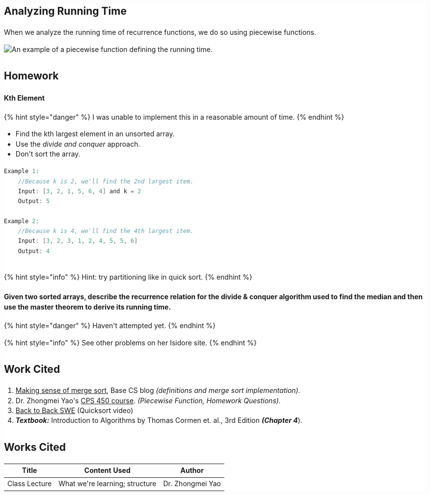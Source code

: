 ## Analyzing Running Time

When we analyze the running time of recurrence functions, we do so using piecewise functions.&#x20;

![An example of a piecewise function defining the running time.](../../../.gitbook/assets/recurrence-function-time-example.jpg)

## Homework

#### Kth Element

{% hint style="danger" %}
I was unable to implement this in a reasonable amount of time.
{% endhint %}

* Find the kth largest element in an unsorted array.
* Use the _divide and conquer_ approach.
* Don't sort the array.

```java
Example 1:
    //Because k is 2, we'll find the 2nd largest item.
    Input: [3, 2, 1, 5, 6, 4] and k = 2 
    Output: 5
    
Example 2:
    //Because k is 4, we'll find the 4th largest item.
    Input: [3, 2, 3, 1, 2, 4, 5, 5, 6]
    Output: 4
    
```

{% hint style="info" %}
Hint: try partitioning like in quick sort.
{% endhint %}

#### Given two sorted arrays, describe the recurrence relation for the divide & conquer algorithm used to find the median and then use the master theorem to derive its running time.

{% hint style="danger" %}
Haven't attempted yet.
{% endhint %}

{% hint style="info" %}
See other problems on her Isidore site.
{% endhint %}

## Work Cited

1. [Making sense of merge sort](https://medium.com/basecs/making-sense-of-merge-sort-part-1-49649a143478), Base CS blog _(definitions and merge sort implementation)._
2. Dr. Zhongmei Yao's [CPS 450 course](http://academic.udayton.edu/zhongmeiyao/450592.html). _(Piecewise Function, Homework Questions)._
3. [Back to Back SWE](https://backtobackswe.com/platform/content/quicksort/code) (Quicksort video)
4. _**Textbook:**_ Introduction to Algorithms by Thomas Cormen et. al., 3rd Edition _**(Chapter 4**_).



## Works Cited

| Title         | Content Used                   | Author           |
| ------------- | ------------------------------ | ---------------- |
| Class Lecture | What we're learning; structure | Dr. Zhongmei Yao |

